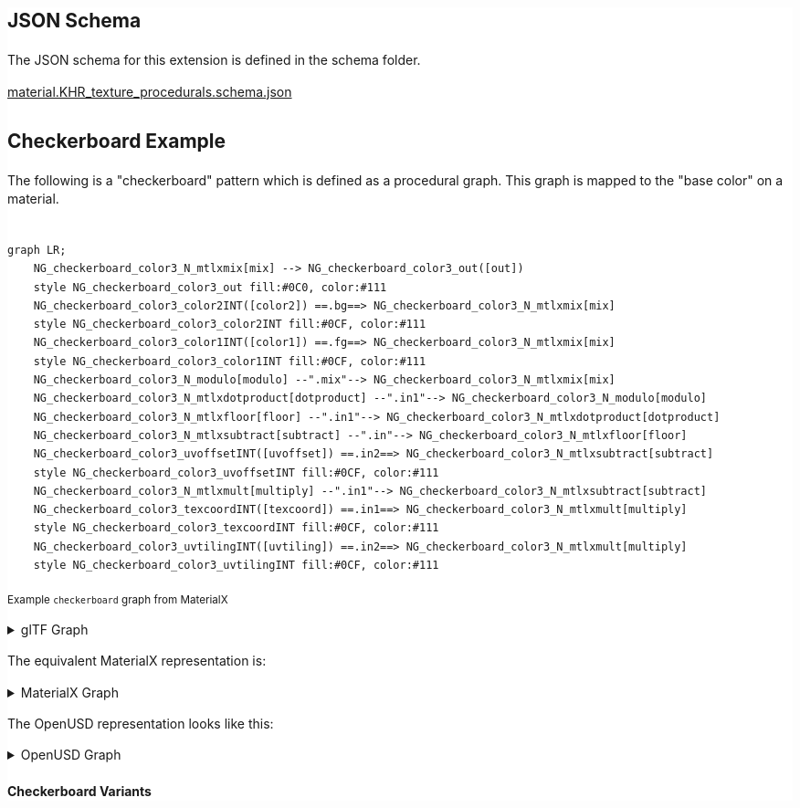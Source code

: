 
## JSON Schema

The JSON schema for this extension is defined in the schema folder. 

[material.KHR_texture_procedurals.schema.json](schema/material.KHR_texture_procedurals_schema.json)

## Checkerboard Example

The following is a "checkerboard" pattern which is defined as a procedural graph. This graph is mapped to the "base color" on a material.

```mermaid

graph LR; 
    NG_checkerboard_color3_N_mtlxmix[mix] --> NG_checkerboard_color3_out([out])
    style NG_checkerboard_color3_out fill:#0C0, color:#111
    NG_checkerboard_color3_color2INT([color2]) ==.bg==> NG_checkerboard_color3_N_mtlxmix[mix]
    style NG_checkerboard_color3_color2INT fill:#0CF, color:#111
    NG_checkerboard_color3_color1INT([color1]) ==.fg==> NG_checkerboard_color3_N_mtlxmix[mix]
    style NG_checkerboard_color3_color1INT fill:#0CF, color:#111
    NG_checkerboard_color3_N_modulo[modulo] --".mix"--> NG_checkerboard_color3_N_mtlxmix[mix]
    NG_checkerboard_color3_N_mtlxdotproduct[dotproduct] --".in1"--> NG_checkerboard_color3_N_modulo[modulo]
    NG_checkerboard_color3_N_mtlxfloor[floor] --".in1"--> NG_checkerboard_color3_N_mtlxdotproduct[dotproduct]
    NG_checkerboard_color3_N_mtlxsubtract[subtract] --".in"--> NG_checkerboard_color3_N_mtlxfloor[floor]
    NG_checkerboard_color3_uvoffsetINT([uvoffset]) ==.in2==> NG_checkerboard_color3_N_mtlxsubtract[subtract]
    style NG_checkerboard_color3_uvoffsetINT fill:#0CF, color:#111
    NG_checkerboard_color3_N_mtlxmult[multiply] --".in1"--> NG_checkerboard_color3_N_mtlxsubtract[subtract]
    NG_checkerboard_color3_texcoordINT([texcoord]) ==.in1==> NG_checkerboard_color3_N_mtlxmult[multiply]
    style NG_checkerboard_color3_texcoordINT fill:#0CF, color:#111
    NG_checkerboard_color3_uvtilingINT([uvtiling]) ==.in2==> NG_checkerboard_color3_N_mtlxmult[multiply]
    style NG_checkerboard_color3_uvtilingINT fill:#0CF, color:#111
```
<sub>Example `checkerboard` graph from MaterialX</sub>

<details><summary>glTF Graph</summary></details>
<p>

The equivalent MaterialX representation is:

<details><summary>MaterialX Graph</summary></details>

<p>
The OpenUSD representation looks like this:

<details><summary>OpenUSD Graph</summary></details>

#### Checkerboard Variants
